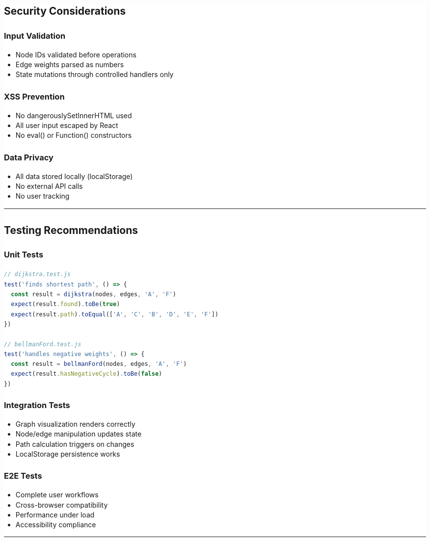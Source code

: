 
## Security Considerations

### Input Validation
- Node IDs validated before operations
- Edge weights parsed as numbers
- State mutations through controlled handlers only

### XSS Prevention
- No dangerouslySetInnerHTML used
- All user input escaped by React
- No eval() or Function() constructors

### Data Privacy
- All data stored locally (localStorage)
- No external API calls
- No user tracking

---

## Testing Recommendations

### Unit Tests
```javascript
// dijkstra.test.js
test('finds shortest path', () => {
  const result = dijkstra(nodes, edges, 'A', 'F')
  expect(result.found).toBe(true)
  expect(result.path).toEqual(['A', 'C', 'B', 'D', 'E', 'F'])
})

// bellmanFord.test.js
test('handles negative weights', () => {
  const result = bellmanFord(nodes, edges, 'A', 'F')
  expect(result.hasNegativeCycle).toBe(false)
})
```

### Integration Tests
- Graph visualization renders correctly
- Node/edge manipulation updates state
- Path calculation triggers on changes
- LocalStorage persistence works

### E2E Tests
- Complete user workflows
- Cross-browser compatibility
- Performance under load
- Accessibility compliance

---